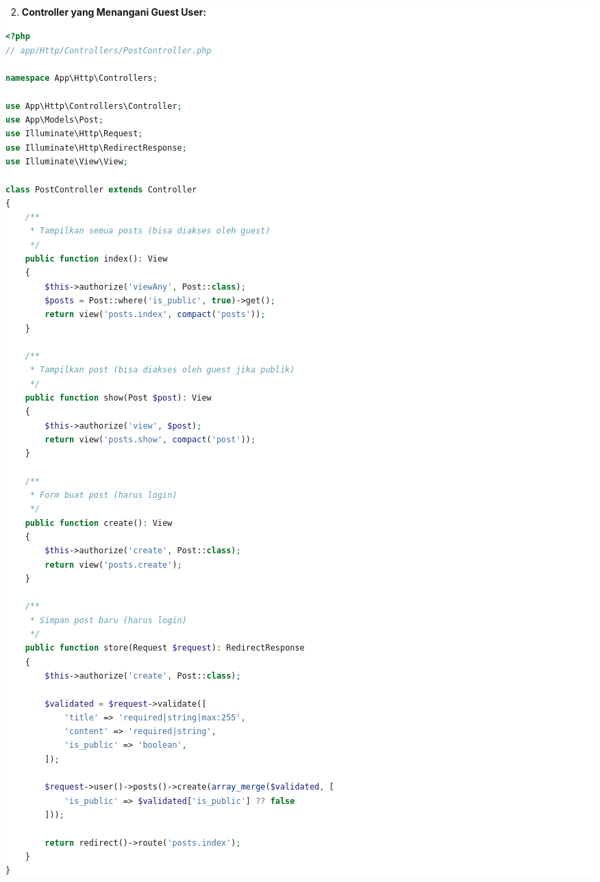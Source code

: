 2. **Controller yang Menangani Guest User:**
```php
<?php
// app/Http/Controllers/PostController.php

namespace App\Http\Controllers;

use App\Http\Controllers\Controller;
use App\Models\Post;
use Illuminate\Http\Request;
use Illuminate\Http\RedirectResponse;
use Illuminate\View\View;

class PostController extends Controller
{
    /**
     * Tampilkan semua posts (bisa diakses oleh guest)
     */
    public function index(): View
    {
        $this->authorize('viewAny', Post::class);
        $posts = Post::where('is_public', true)->get();
        return view('posts.index', compact('posts'));
    }

    /**
     * Tampilkan post (bisa diakses oleh guest jika publik)
     */
    public function show(Post $post): View
    {
        $this->authorize('view', $post);
        return view('posts.show', compact('post'));
    }

    /**
     * Form buat post (harus login)
     */
    public function create(): View
    {
        $this->authorize('create', Post::class);
        return view('posts.create');
    }

    /**
     * Simpan post baru (harus login)
     */
    public function store(Request $request): RedirectResponse
    {
        $this->authorize('create', Post::class);
        
        $validated = $request->validate([
            'title' => 'required|string|max:255',
            'content' => 'required|string',
            'is_public' => 'boolean',
        ]);

        $request->user()->posts()->create(array_merge($validated, [
            'is_public' => $validated['is_public'] ?? false
        ]));
        
        return redirect()->route('posts.index');
    }
}
```